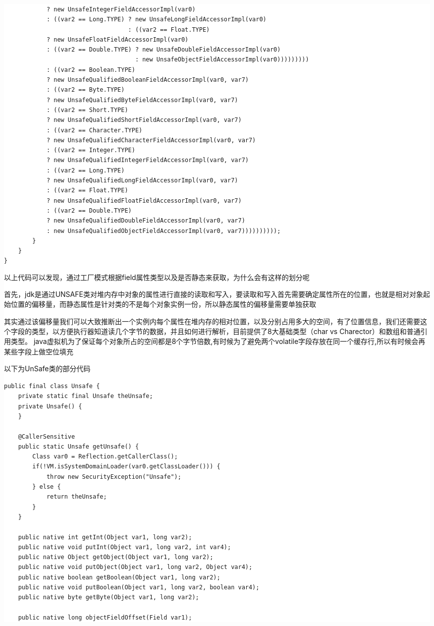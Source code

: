 ```
            ? new UnsafeIntegerFieldAccessorImpl(var0)
            : ((var2 == Long.TYPE) ? new UnsafeLongFieldAccessorImpl(var0)
                                   : ((var2 == Float.TYPE)
            ? new UnsafeFloatFieldAccessorImpl(var0)
            : ((var2 == Double.TYPE) ? new UnsafeDoubleFieldAccessorImpl(var0)
                                     : new UnsafeObjectFieldAccessorImpl(var0)))))))))
            : ((var2 == Boolean.TYPE)
            ? new UnsafeQualifiedBooleanFieldAccessorImpl(var0, var7)
            : ((var2 == Byte.TYPE)
            ? new UnsafeQualifiedByteFieldAccessorImpl(var0, var7)
            : ((var2 == Short.TYPE)
            ? new UnsafeQualifiedShortFieldAccessorImpl(var0, var7)
            : ((var2 == Character.TYPE)
            ? new UnsafeQualifiedCharacterFieldAccessorImpl(var0, var7)
            : ((var2 == Integer.TYPE)
            ? new UnsafeQualifiedIntegerFieldAccessorImpl(var0, var7)
            : ((var2 == Long.TYPE)
            ? new UnsafeQualifiedLongFieldAccessorImpl(var0, var7)
            : ((var2 == Float.TYPE)
            ? new UnsafeQualifiedFloatFieldAccessorImpl(var0, var7)
            : ((var2 == Double.TYPE)
            ? new UnsafeQualifiedDoubleFieldAccessorImpl(var0, var7)
            : new UnsafeQualifiedObjectFieldAccessorImpl(var0, var7))))))))));
        }
    }
}

```

以上代码可以发现，通过工厂模式根据field属性类型以及是否静态来获取，为什么会有这样的划分呢

首先，jdk是通过UNSAFE类对堆内存中对象的属性进行直接的读取和写入，要读取和写入首先需要确定属性所在的位置，也就是相对对象起始位置的偏移量，而静态属性是针对类的不是每个对象实例一份，所以静态属性的偏移量需要单独获取

其实通过该偏移量我们可以大致推断出一个实例内每个属性在堆内存的相对位置，以及分别占用多大的空间，有了位置信息，我们还需要这个字段的类型，以方便执行器知道读几个字节的数据，并且如何进行解析，目前提供了8大基础类型（char vs Charector）和数组和普通引用类型。
java虚拟机为了保证每个对象所占的空间都是8个字节倍数,有时候为了避免两个volatile字段存放在同一个缓存行,所以有时候会再某些字段上做空位填充


以下为UnSafe类的部分代码

```
public final class Unsafe {
    private static final Unsafe theUnsafe;
    private Unsafe() {
    }

    @CallerSensitive
    public static Unsafe getUnsafe() {
        Class var0 = Reflection.getCallerClass();
        if(!VM.isSystemDomainLoader(var0.getClassLoader())) {
            throw new SecurityException("Unsafe");
        } else {
            return theUnsafe;
        }
    }

    public native int getInt(Object var1, long var2);
    public native void putInt(Object var1, long var2, int var4);
    public native Object getObject(Object var1, long var2);
    public native void putObject(Object var1, long var2, Object var4);
    public native boolean getBoolean(Object var1, long var2);
    public native void putBoolean(Object var1, long var2, boolean var4);
    public native byte getByte(Object var1, long var2);

    public native long objectFieldOffset(Field var1);
```